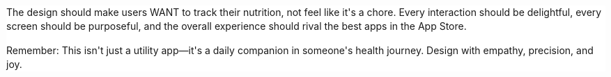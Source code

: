 The design should make users WANT to track their nutrition, not feel like it's a chore. Every interaction should be delightful, every screen should be purposeful, and the overall experience should rival the best apps in the App Store.

Remember: This isn't just a utility app—it's a daily companion in someone's health journey. Design with empathy, precision, and joy.